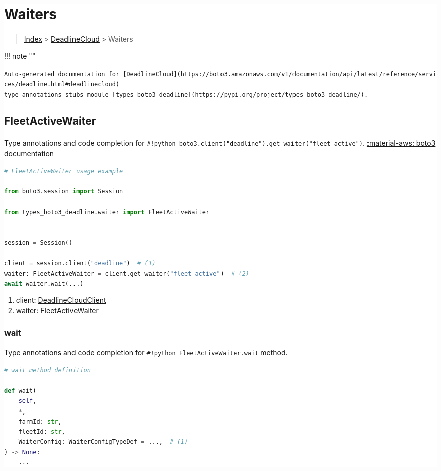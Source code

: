 # Waiters

> [Index](../README.md) > [DeadlineCloud](./README.md) > Waiters

!!! note ""

    Auto-generated documentation for [DeadlineCloud](https://boto3.amazonaws.com/v1/documentation/api/latest/reference/services/deadline.html#deadlinecloud)
    type annotations stubs module [types-boto3-deadline](https://pypi.org/project/types-boto3-deadline/).

## FleetActiveWaiter

Type annotations and code completion for `#!python boto3.client("deadline").get_waiter("fleet_active")`.
[:material-aws: boto3 documentation](https://boto3.amazonaws.com/v1/documentation/api/latest/reference/services/deadline/waiter/FleetActive.html#DeadlineCloud.Waiter.FleetActive)

```python
# FleetActiveWaiter usage example

from boto3.session import Session

from types_boto3_deadline.waiter import FleetActiveWaiter


session = Session()

client = session.client("deadline")  # (1)
waiter: FleetActiveWaiter = client.get_waiter("fleet_active")  # (2)
await waiter.wait(...)
```

1. client: [DeadlineCloudClient](./client.md)
2. waiter: [FleetActiveWaiter](./waiters.md#fleetactivewaiter)


### wait

Type annotations and code completion for `#!python FleetActiveWaiter.wait` method.

```python
# wait method definition

def wait(
    self,
    *,
    farmId: str,
    fleetId: str,
    WaiterConfig: WaiterConfigTypeDef = ...,  # (1)
) -> None:
    ...
```
